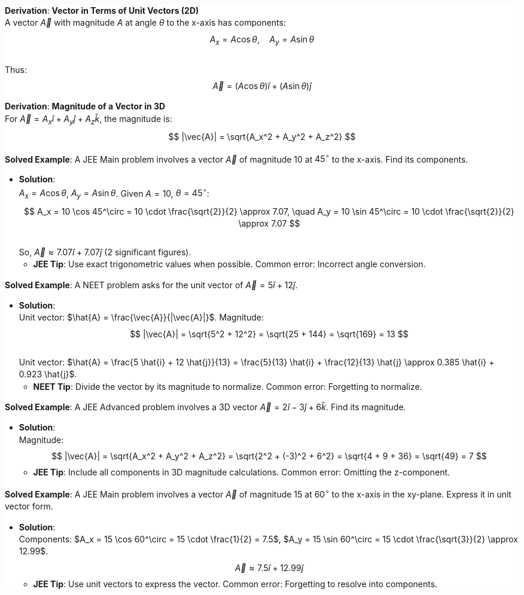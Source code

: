 **Derivation**: **Vector in Terms of Unit Vectors (2D)**  
A vector $\vec{A}$ with magnitude $A$ at angle $\theta$ to the x-axis has components:  
$$
A_x = A \cos \theta, \quad A_y = A \sin \theta
$$  
Thus:  
$$
\vec{A} = (A \cos \theta) \hat{i} + (A \sin \theta) \hat{j}
$$

**Derivation**: **Magnitude of a Vector in 3D**  
For $\vec{A} = A_x \hat{i} + A_y \hat{j} + A_z \hat{k}$, the magnitude is:  
$$
|\vec{A}| = \sqrt{A_x^2 + A_y^2 + A_z^2}
$$

**Solved Example**: A JEE Main problem involves a vector $\vec{A}$ of magnitude $10$ at $45^\circ$ to the x-axis. Find its components.  
- **Solution**:  
  $A_x = A \cos \theta$, $A_y = A \sin \theta$. Given $A = 10$, $\theta = 45^\circ$:  
  $$
  A_x = 10 \cos 45^\circ = 10 \cdot \frac{\sqrt{2}}{2} \approx 7.07, \quad A_y = 10 \sin 45^\circ = 10 \cdot \frac{\sqrt{2}}{2} \approx 7.07
  $$  
  So, $\vec{A} \approx 7.07 \hat{i} + 7.07 \hat{j}$ (2 significant figures).  
  - **JEE Tip**: Use exact trigonometric values when possible. Common error: Incorrect angle conversion.

**Solved Example**: A NEET problem asks for the unit vector of $\vec{A} = 5 \hat{i} + 12 \hat{j}$.  
- **Solution**:  
  Unit vector: $\hat{A} = \frac{\vec{A}}{|\vec{A}|}$. Magnitude:  
  $$
  |\vec{A}| = \sqrt{5^2 + 12^2} = \sqrt{25 + 144} = \sqrt{169} = 13
  $$  
  Unit vector: $\hat{A} = \frac{5 \hat{i} + 12 \hat{j}}{13} = \frac{5}{13} \hat{i} + \frac{12}{13} \hat{j} \approx 0.385 \hat{i} + 0.923 \hat{j}$.  
  - **NEET Tip**: Divide the vector by its magnitude to normalize. Common error: Forgetting to normalize.

**Solved Example**: A JEE Advanced problem involves a 3D vector $\vec{A} = 2 \hat{i} - 3 \hat{j} + 6 \hat{k}$. Find its magnitude.  
- **Solution**:  
  Magnitude:  
  $$
  |\vec{A}| = \sqrt{A_x^2 + A_y^2 + A_z^2} = \sqrt{2^2 + (-3)^2 + 6^2} = \sqrt{4 + 9 + 36} = \sqrt{49} = 7
  $$  
  - **JEE Tip**: Include all components in 3D magnitude calculations. Common error: Omitting the z-component.

**Solved Example**: A JEE Main problem involves a vector $\vec{A}$ of magnitude $15$ at $60^\circ$ to the x-axis in the xy-plane. Express it in unit vector form.  
- **Solution**:  
  Components: $A_x = 15 \cos 60^\circ = 15 \cdot \frac{1}{2} = 7.5$, $A_y = 15 \sin 60^\circ = 15 \cdot \frac{\sqrt{3}}{2} \approx 12.99$.  
  $$
  \vec{A} \approx 7.5 \hat{i} + 12.99 \hat{j}
  $$  
  - **JEE Tip**: Use unit vectors to express the vector. Common error: Forgetting to resolve into components.

